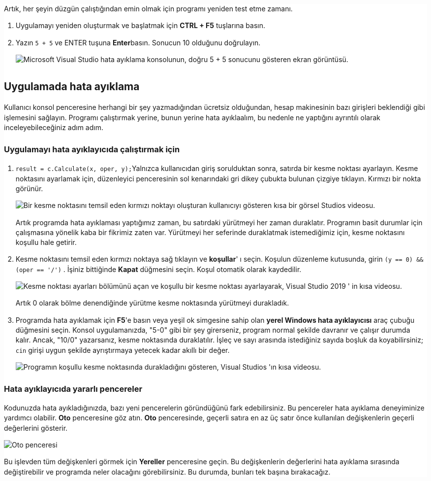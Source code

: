 Artık, her şeyin düzgün çalıştığından emin olmak için programı yeniden test etme zamanı.

1. Uygulamayı yeniden oluşturmak ve başlatmak için **CTRL + F5** tuşlarına basın.

1. Yazın `5 + 5` ve ENTER tuşuna **Enter**basın. Sonucun 10 olduğunu doğrulayın.

   ![Microsoft Visual Studio hata ayıklama konsolunun, doğru 5 + 5 sonucunu gösteren ekran görüntüsü.](./media/calculator-five-plus-five.png "5 + 5 sonucu")

## <a name="debug-the-app"></a>Uygulamada hata ayıklama

Kullanıcı konsol penceresine herhangi bir şey yazmadığından ücretsiz olduğundan, hesap makinesinin bazı girişleri beklendiği gibi işlemesini sağlayın. Programı çalıştırmak yerine, bunun yerine hata ayıklaalım, bu nedenle ne yaptığını ayrıntılı olarak inceleyebileceğiniz adım adım.

### <a name="to-run-the-app-in-the-debugger"></a>Uygulamayı hata ayıklayıcıda çalıştırmak için

1. `result = c.Calculate(x, oper, y);`Yalnızca kullanıcıdan giriş sorulduktan sonra, satırda bir kesme noktası ayarlayın. Kesme noktasını ayarlamak için, düzenleyici penceresinin sol kenarındaki gri dikey çubukta bulunan çizgiye tıklayın. Kırmızı bir nokta görünür.

   ![Bir kesme noktasını temsil eden kırmızı noktayı oluşturan kullanıcıyı gösteren kısa bir görsel Studios videosu.](./media/calculator-set-breakpoint.gif "Kesme noktası ayarlama")

   Artık programda hata ayıklaması yaptığımız zaman, bu satırdaki yürütmeyi her zaman duraklatır. Programın basit durumlar için çalışmasına yönelik kaba bir fikrimiz zaten var. Yürütmeyi her seferinde duraklatmak istemediğimiz için, kesme noktasını koşullu hale getirir.

1. Kesme noktasını temsil eden kırmızı noktaya sağ tıklayın ve **koşullar**' ı seçin. Koşulun düzenleme kutusunda, girin `(y == 0) && (oper == '/')` . İşiniz bittiğinde **Kapat** düğmesini seçin. Koşul otomatik olarak kaydedilir.

   ![Kesme noktası ayarları bölümünü açan ve koşullu bir kesme noktası ayarlayarak, Visual Studio 2019 ' in kısa videosu.](./media/calculator-conditional-breakpoint.gif "Koşullu kesme noktası ayarlama")

   Artık 0 olarak bölme denendiğinde yürütme kesme noktasında yürütmeyi durakladık.

1. Programda hata ayıklamak için **F5**'e basın veya yeşil ok simgesine sahip olan **yerel Windows hata ayıklayıcısı** araç çubuğu düğmesini seçin. Konsol uygulamanızda, "5-0" gibi bir şey girerseniz, program normal şekilde davranır ve çalışır durumda kalır. Ancak, "10/0" yazarsanız, kesme noktasında duraklatılır. İşleç ve sayı arasında istediğiniz sayıda boşluk da koyabilirsiniz; `cin` girişi uygun şekilde ayrıştırmaya yetecek kadar akıllı bir değer.

   ![Programın koşullu kesme noktasında durakladığını gösteren, Visual Studios 'ın kısa videosu.](./media/calculator-debug-conditional.gif "Koşullu kesme noktasında Duraklat")

### <a name="useful-windows-in-the-debugger"></a>Hata ayıklayıcıda yararlı pencereler

Kodunuzda hata ayıkladığınızda, bazı yeni pencerelerin göründüğünü fark edebilirsiniz. Bu pencereler hata ayıklama deneyiminize yardımcı olabilir. **Oto** penceresine göz atın. **Oto** penceresinde, geçerli satıra en az üç satır önce kullanılan değişkenlerin geçerli değerlerini gösterir.

   ![Oto penceresi](./media/calculator-autos.png "Oto penceresi")

Bu işlevden tüm değişkenleri görmek için **Yereller** penceresine geçin. Bu değişkenlerin değerlerini hata ayıklama sırasında değiştirebilir ve programda neler olacağını görebilirsiniz. Bu durumda, bunları tek başına bırakacağız.
